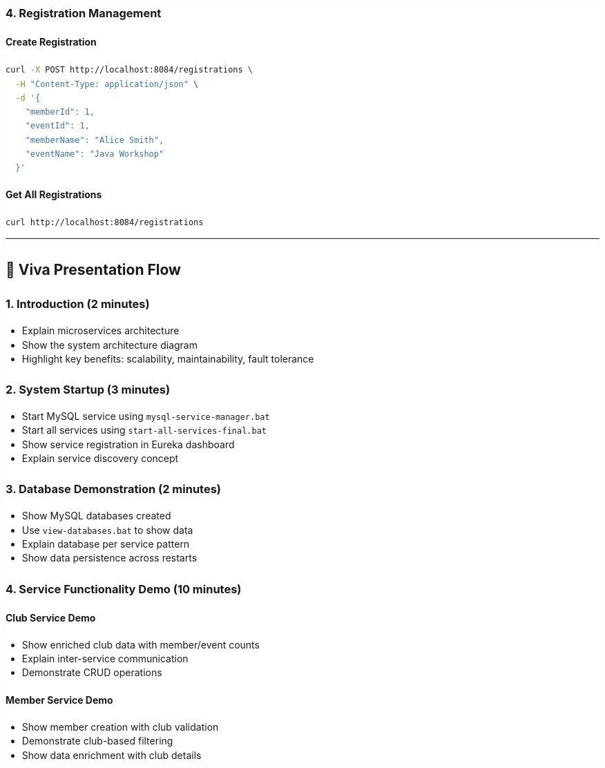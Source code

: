 ### **4. Registration Management**

#### **Create Registration**
```bash
curl -X POST http://localhost:8084/registrations \
  -H "Content-Type: application/json" \
  -d '{
    "memberId": 1,
    "eventId": 1,
    "memberName": "Alice Smith",
    "eventName": "Java Workshop"
  }'
```

#### **Get All Registrations**
```bash
curl http://localhost:8084/registrations
```

---

## 🎯 **Viva Presentation Flow**

### **1. Introduction (2 minutes)**
- Explain microservices architecture
- Show the system architecture diagram
- Highlight key benefits: scalability, maintainability, fault tolerance

### **2. System Startup (3 minutes)**
- Start MySQL service using `mysql-service-manager.bat`
- Start all services using `start-all-services-final.bat`
- Show service registration in Eureka dashboard
- Explain service discovery concept

### **3. Database Demonstration (2 minutes)**
- Show MySQL databases created
- Use `view-databases.bat` to show data
- Explain database per service pattern
- Show data persistence across restarts

### **4. Service Functionality Demo (10 minutes)**

#### **Club Service Demo**
- Show enriched club data with member/event counts
- Explain inter-service communication
- Demonstrate CRUD operations

#### **Member Service Demo**
- Show member creation with club validation
- Demonstrate club-based filtering
- Show data enrichment with club details
